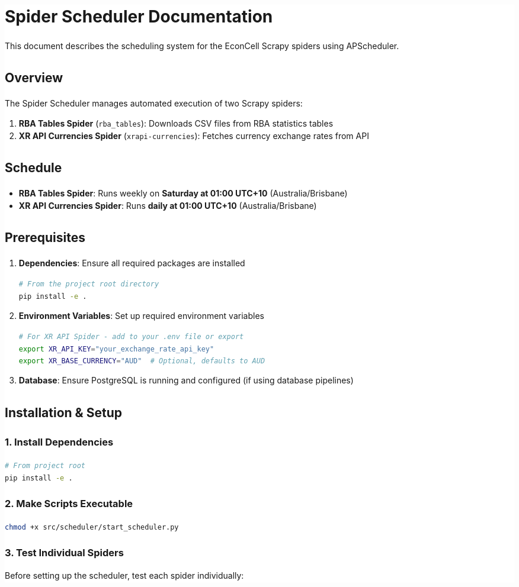 # Spider Scheduler Documentation

This document describes the scheduling system for the EconCell Scrapy spiders using APScheduler.

## Overview

The Spider Scheduler manages automated execution of two Scrapy spiders:

1. **RBA Tables Spider** (`rba_tables`): Downloads CSV files from RBA statistics tables
2. **XR API Currencies Spider** (`xrapi-currencies`): Fetches currency exchange rates from API

## Schedule

- **RBA Tables Spider**: Runs weekly on **Saturday at 01:00 UTC+10** (Australia/Brisbane)
- **XR API Currencies Spider**: Runs **daily at 01:00 UTC+10** (Australia/Brisbane)

## Prerequisites

1. **Dependencies**: Ensure all required packages are installed

   ```bash
   # From the project root directory
   pip install -e .
   ```

2. **Environment Variables**: Set up required environment variables

   ```bash
   # For XR API Spider - add to your .env file or export
   export XR_API_KEY="your_exchange_rate_api_key"
   export XR_BASE_CURRENCY="AUD"  # Optional, defaults to AUD
   ```

3. **Database**: Ensure PostgreSQL is running and configured (if using database pipelines)

## Installation & Setup

### 1. Install Dependencies

```bash
# From project root
pip install -e .
```

### 2. Make Scripts Executable

```bash
chmod +x src/scheduler/start_scheduler.py
```

### 3. Test Individual Spiders

Before setting up the scheduler, test each spider individually:

